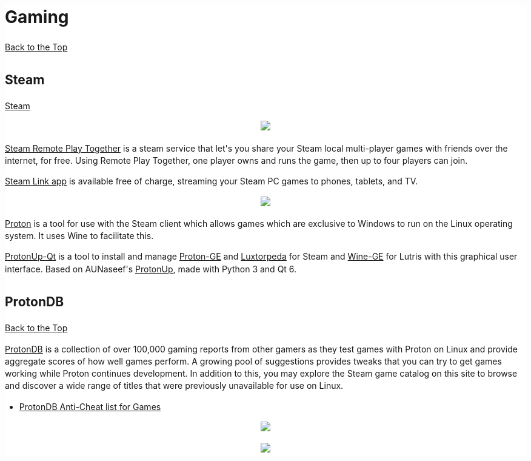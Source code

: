 # Gaming
[Back to the Top](https://github.com/mikeroyal/Steam-Deck-Guide#table-of-contents)

## Steam

[Steam](https://store.steampowered.com/about/)

<p align="center">
 <img src="https://user-images.githubusercontent.com/45159366/106686402-13100100-657f-11eb-9012-6bdac264a808.png">
 </p>
 
[Steam Remote Play Together](https://store.steampowered.com/remoteplay/#together) is a steam service that let's you share your Steam local multi-player games with friends over the internet, for free. Using Remote Play Together, one player owns and runs the game, then up to four players can join.

[Steam Link app](https://store.steampowered.com/steamlink/about) is available free of charge, streaming your Steam PC games to phones, tablets, and TV.

<p align="center">
 <img src="https://user-images.githubusercontent.com/45159366/112692999-14ea9800-8e3d-11eb-964a-6bee4e665900.png">
</p>

[Proton](https://github.com/ValveSoftware/Proton/) is a tool for use with the Steam client which allows games which are exclusive to Windows to run on the Linux operating system. It uses Wine to facilitate this.

[ProtonUp-Qt](https://github.com/DavidoTek/ProtonUp-Qt) is a tool to install and manage [Proton-GE](https://github.com/GloriousEggroll/proton-ge-custom) and [Luxtorpeda](https://github.com/luxtorpeda-dev/luxtorpeda) for Steam and [Wine-GE](https://github.com/GloriousEggroll/wine-ge-custom) for Lutris with this graphical user interface. Based on AUNaseef's [ProtonUp](https://github.com/AUNaseef/protonup), made with Python 3 and Qt 6.

## ProtonDB
[Back to the Top](https://github.com/mikeroyal/Steam-Deck-Guide#table-of-contents)

[ProtonDB](https://www.protondb.com) is a collection of over 100,000 gaming reports from other gamers as they test games with Proton on Linux and provide aggregate scores of how well games perform. A growing pool of suggestions provides tweaks that you can try to get games working while Proton continues development. In addition to this, you may explore the Steam game catalog on this site to browse and discover a wide range of titles that were previously unavailable for use on Linux.

 - [ProtonDB Anti-Cheat list for Games](https://www.protondb.com/explore?selectedFilters=antiCheat)

<p align="center">
<img src="https://user-images.githubusercontent.com/45159366/108773213-dcd8f800-7512-11eb-8775-19b0c8924d55.png">
</p>

<p align="center">
<img src="https://user-images.githubusercontent.com/45159366/108773214-dd718e80-7512-11eb-983b-ce192e5b30f2.png">
</p>
